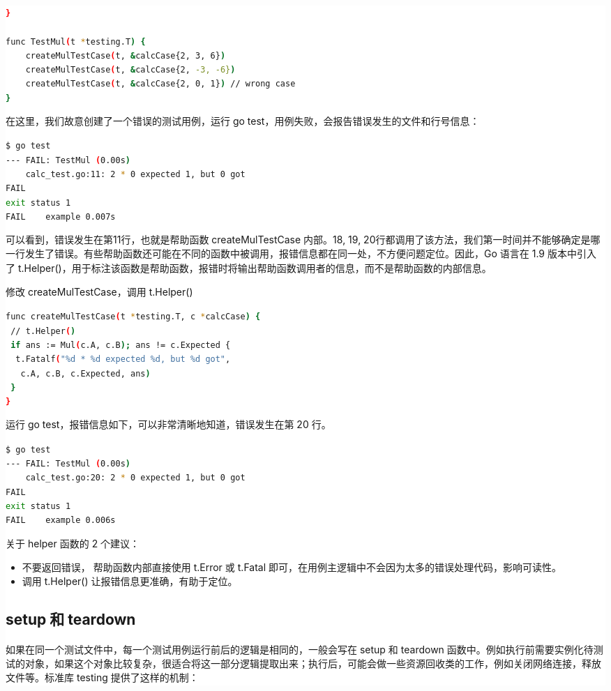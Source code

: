 ```bash
}

func TestMul(t *testing.T) {
    createMulTestCase(t, &calcCase{2, 3, 6})
    createMulTestCase(t, &calcCase{2, -3, -6})
    createMulTestCase(t, &calcCase{2, 0, 1}) // wrong case
}
```

在这里，我们故意创建了一个错误的测试用例，运行 go test，用例失败，会报告错误发生的文件和行号信息：

```bash
$ go test
--- FAIL: TestMul (0.00s)
    calc_test.go:11: 2 * 0 expected 1, but 0 got
FAIL
exit status 1
FAIL    example 0.007s
```

可以看到，错误发生在第11行，也就是帮助函数 createMulTestCase 内部。18, 19, 20行都调用了该方法，我们第一时间并不能够确定是哪一行发生了错误。有些帮助函数还可能在不同的函数中被调用，报错信息都在同一处，不方便问题定位。因此，Go 语言在 1.9 版本中引入了 t.Helper()，用于标注该函数是帮助函数，报错时将输出帮助函数调用者的信息，而不是帮助函数的内部信息。

修改 createMulTestCase，调用 t.Helper()

```bash
func createMulTestCase(t *testing.T, c *calcCase) {
 // t.Helper()
 if ans := Mul(c.A, c.B); ans != c.Expected {
  t.Fatalf("%d * %d expected %d, but %d got",
   c.A, c.B, c.Expected, ans)
 }
}
```

运行 go test，报错信息如下，可以非常清晰地知道，错误发生在第 20 行。

```bash
$ go test
--- FAIL: TestMul (0.00s)
    calc_test.go:20: 2 * 0 expected 1, but 0 got
FAIL
exit status 1
FAIL    example 0.006s
```

关于 helper 函数的 2 个建议：

- 不要返回错误， 帮助函数内部直接使用 t.Error 或 t.Fatal 即可，在用例主逻辑中不会因为太多的错误处理代码，影响可读性。
- 调用 t.Helper() 让报错信息更准确，有助于定位。

## setup 和 teardown

如果在同一个测试文件中，每一个测试用例运行前后的逻辑是相同的，一般会写在 setup 和 teardown 函数中。例如执行前需要实例化待测试的对象，如果这个对象比较复杂，很适合将这一部分逻辑提取出来；执行后，可能会做一些资源回收类的工作，例如关闭网络连接，释放文件等。标准库 testing 提供了这样的机制：
